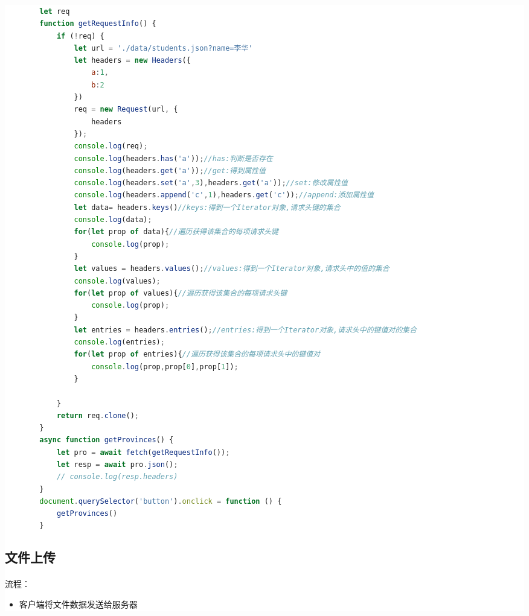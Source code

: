 
```js
        let req
        function getRequestInfo() {
            if (!req) {
                let url = './data/students.json?name=李华'
                let headers = new Headers({
                    a:1,
                    b:2
                })
                req = new Request(url, {
                    headers
                });
                console.log(req);
                console.log(headers.has('a'));//has:判断是否存在
                console.log(headers.get('a'));//get:得到属性值
                console.log(headers.set('a',3),headers.get('a'));//set:修改属性值
                console.log(headers.append('c',1),headers.get('c'));//append:添加属性值
                let data= headers.keys()//keys:得到一个Iterator对象,请求头键的集合
                console.log(data);
                for(let prop of data){//遍历获得该集合的每项请求头键
                    console.log(prop);
                }
                let values = headers.values();//values:得到一个Iterator对象,请求头中的值的集合
                console.log(values);
                for(let prop of values){//遍历获得该集合的每项请求头键
                    console.log(prop);
                }
                let entries = headers.entries();//entries:得到一个Iterator对象,请求头中的键值对的集合
                console.log(entries);
                for(let prop of entries){//遍历获得该集合的每项请求头中的键值对
                    console.log(prop,prop[0],prop[1]);
                }

            }
            return req.clone();
        }
        async function getProvinces() {
            let pro = await fetch(getRequestInfo());
            let resp = await pro.json();
            // console.log(resp.headers)
        }
        document.querySelector('button').onclick = function () {
            getProvinces()
        }
```

## 文件上传

流程：

- 客户端将文件数据发送给服务器
